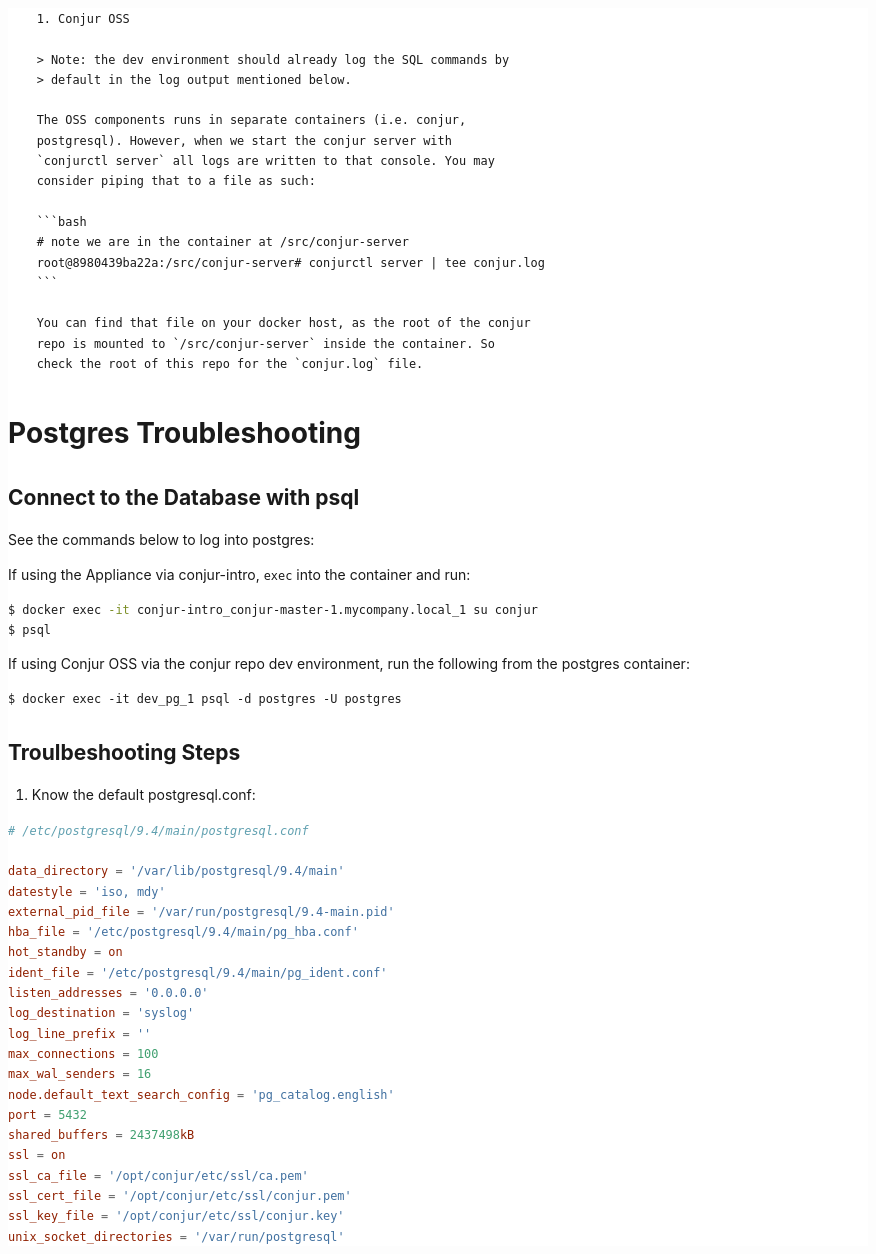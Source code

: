         1. Conjur OSS

        > Note: the dev environment should already log the SQL commands by
        > default in the log output mentioned below.

        The OSS components runs in separate containers (i.e. conjur,
        postgresql). However, when we start the conjur server with
        `conjurctl server` all logs are written to that console. You may
        consider piping that to a file as such:

        ```bash
        # note we are in the container at /src/conjur-server
        root@8980439ba22a:/src/conjur-server# conjurctl server | tee conjur.log
        ```
        
        You can find that file on your docker host, as the root of the conjur
        repo is mounted to `/src/conjur-server` inside the container. So
        check the root of this repo for the `conjur.log` file.

# Postgres Troubleshooting

## Connect to the Database with psql

See the commands below to log into postgres:

If using the Appliance via conjur-intro, `exec` into the container and run:

```bash
$ docker exec -it conjur-intro_conjur-master-1.mycompany.local_1 su conjur
$ psql
```

If using Conjur OSS via the conjur repo dev environment, run the following
from the postgres container:

```
$ docker exec -it dev_pg_1 psql -d postgres -U postgres
```

## Troulbeshooting Steps

1. Know the default postgresql.conf:

  ```conf
  # /etc/postgresql/9.4/main/postgresql.conf

  data_directory = '/var/lib/postgresql/9.4/main'
  datestyle = 'iso, mdy'
  external_pid_file = '/var/run/postgresql/9.4-main.pid'
  hba_file = '/etc/postgresql/9.4/main/pg_hba.conf'
  hot_standby = on
  ident_file = '/etc/postgresql/9.4/main/pg_ident.conf'
  listen_addresses = '0.0.0.0'
  log_destination = 'syslog'
  log_line_prefix = ''
  max_connections = 100
  max_wal_senders = 16
  node.default_text_search_config = 'pg_catalog.english'
  port = 5432
  shared_buffers = 2437498kB
  ssl = on
  ssl_ca_file = '/opt/conjur/etc/ssl/ca.pem'
  ssl_cert_file = '/opt/conjur/etc/ssl/conjur.pem'
  ssl_key_file = '/opt/conjur/etc/ssl/conjur.key'
  unix_socket_directories = '/var/run/postgresql'
  ```